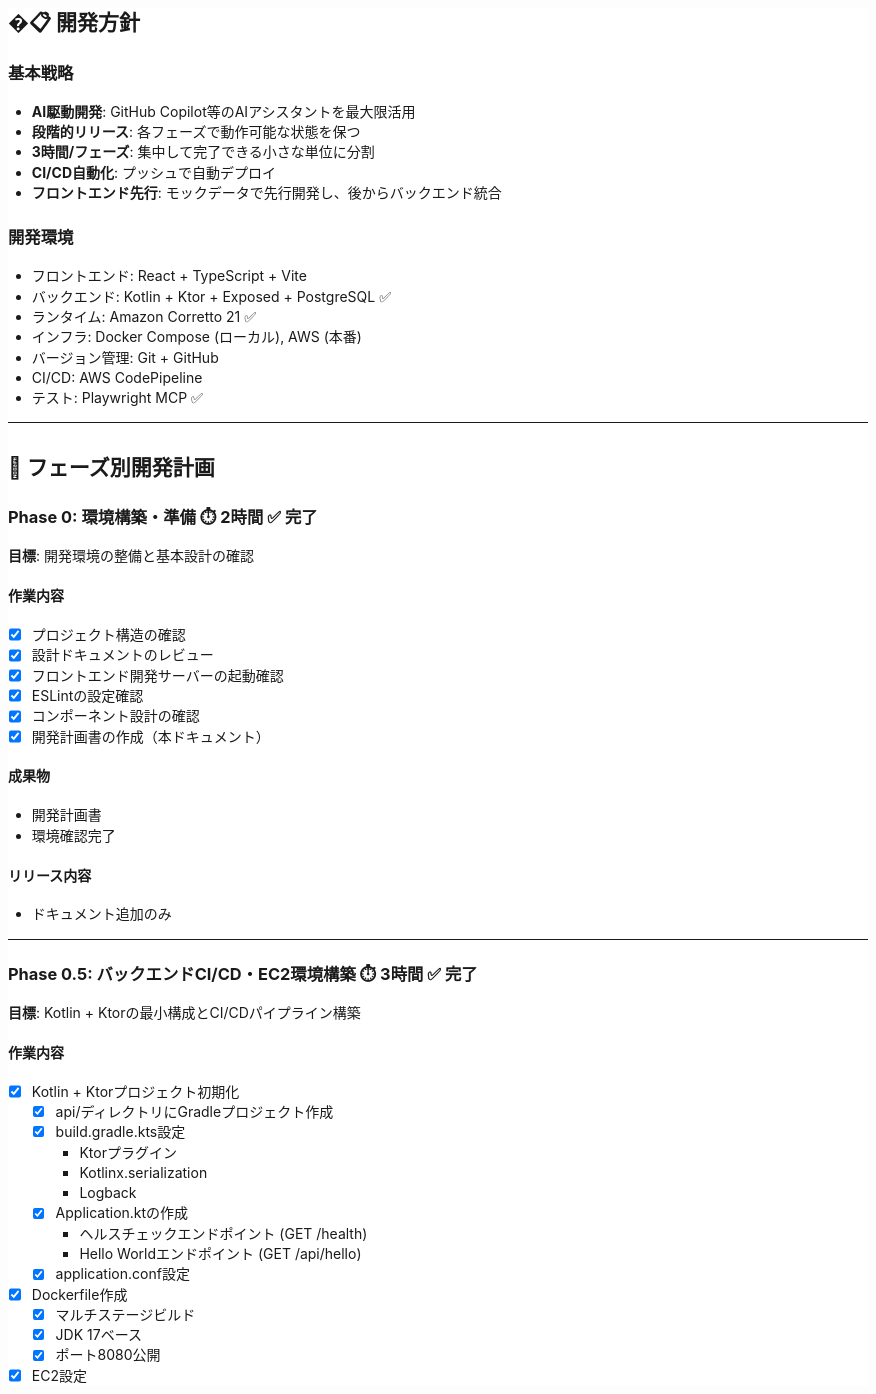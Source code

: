 ## �📋 開発方針

### 基本戦略
- **AI駆動開発**: GitHub Copilot等のAIアシスタントを最大限活用
- **段階的リリース**: 各フェーズで動作可能な状態を保つ
- **3時間/フェーズ**: 集中して完了できる小さな単位に分割
- **CI/CD自動化**: プッシュで自動デプロイ
- **フロントエンド先行**: モックデータで先行開発し、後からバックエンド統合

### 開発環境
- フロントエンド: React + TypeScript + Vite
- バックエンド: Kotlin + Ktor + Exposed + PostgreSQL ✅
- ランタイム: Amazon Corretto 21 ✅
- インフラ: Docker Compose (ローカル), AWS (本番)
- バージョン管理: Git + GitHub
- CI/CD: AWS CodePipeline
- テスト: Playwright MCP ✅

---

## 🎯 フェーズ別開発計画

### Phase 0: 環境構築・準備 ⏱️ 2時間 ✅ **完了**
**目標**: 開発環境の整備と基本設計の確認

#### 作業内容
- [x] プロジェクト構造の確認
- [x] 設計ドキュメントのレビュー
- [x] フロントエンド開発サーバーの起動確認
- [x] ESLintの設定確認
- [x] コンポーネント設計の確認
- [x] 開発計画書の作成（本ドキュメント）

#### 成果物
- 開発計画書
- 環境確認完了

#### リリース内容
- ドキュメント追加のみ

---

### Phase 0.5: バックエンドCI/CD・EC2環境構築 ⏱️ 3時間 ✅ **完了**
**目標**: Kotlin + Ktorの最小構成とCI/CDパイプライン構築

#### 作業内容
- [x] Kotlin + Ktorプロジェクト初期化
  - [x] api/ディレクトリにGradleプロジェクト作成
  - [x] build.gradle.kts設定
    - Ktorプラグイン
    - Kotlinx.serialization
    - Logback
  - [x] Application.ktの作成
    - ヘルスチェックエンドポイント (GET /health)
    - Hello Worldエンドポイント (GET /api/hello)
  - [x] application.conf設定
- [x] Dockerfile作成
  - [x] マルチステージビルド
  - [x] JDK 17ベース
  - [x] ポート8080公開
- [x] EC2設定
